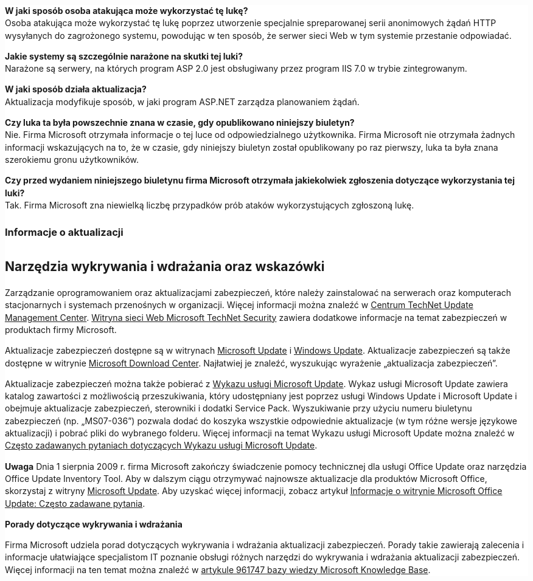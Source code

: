 **W jaki sposób osoba atakująca może wykorzystać tę lukę?**      
Osoba atakująca może wykorzystać tę lukę poprzez utworzenie specjalnie spreparowanej serii anonimowych żądań HTTP wysyłanych do zagrożonego systemu, powodując w ten sposób, że serwer sieci Web w tym systemie przestanie odpowiadać.
  
**Jakie systemy są szczególnie narażone na skutki tej luki?**      
Narażone są serwery, na których program ASP 2.0 jest obsługiwany przez program IIS 7.0 w trybie zintegrowanym.
  
**W jaki sposób działa aktualizacja?**      
Aktualizacja modyfikuje sposób, w jaki program ASP.NET zarządza planowaniem żądań.
  
**Czy luka ta była powszechnie znana w czasie, gdy opublikowano niniejszy biuletyn?**      
Nie. Firma Microsoft otrzymała informacje o tej luce od odpowiedzialnego użytkownika. Firma Microsoft nie otrzymała żadnych informacji wskazujących na to, że w czasie, gdy niniejszy biuletyn został opublikowany po raz pierwszy, luka ta była znana szerokiemu gronu użytkowników.
  
**Czy przed wydaniem niniejszego biuletynu firma Microsoft otrzymała jakiekolwiek zgłoszenia dotyczące wykorzystania tej luki?**      
Tak. Firma Microsoft zna niewielką liczbę przypadków prób ataków wykorzystujących zgłoszoną lukę.
  
### Informacje o aktualizacji
  
Narzędzia wykrywania i wdrażania oraz wskazówki  
-----------------------------------------------
  
Zarządzanie oprogramowaniem oraz aktualizacjami zabezpieczeń, które należy zainstalować na serwerach oraz komputerach stacjonarnych i systemach przenośnych w organizacji. Więcej informacji można znaleźć w [Centrum TechNet Update Management Center](http://go.microsoft.com/fwlink/?linkid=69903). [Witryna sieci Web Microsoft TechNet Security](http://go.microsoft.com/fwlink/?linkid=21132) zawiera dodatkowe informacje na temat zabezpieczeń w produktach firmy Microsoft.
  
Aktualizacje zabezpieczeń dostępne są w witrynach [Microsoft Update](http://go.microsoft.com/fwlink/?linkid=40747) i [Windows Update](http://go.microsoft.com/fwlink/?linkid=21130). Aktualizacje zabezpieczeń są także dostępne w witrynie [Microsoft Download Center](http://go.microsoft.com/fwlink/?linkid=21129). Najłatwiej je znaleźć, wyszukując wyrażenie „aktualizacja zabezpieczeń”.
  
Aktualizacje zabezpieczeń można także pobierać z [Wykazu usługi Microsoft Update](http://go.microsoft.com/fwlink/?linkid=96155). Wykaz usługi Microsoft Update zawiera katalog zawartości z możliwością przeszukiwania, który udostępniany jest poprzez usługi Windows Update i Microsoft Update i obejmuje aktualizacje zabezpieczeń, sterowniki i dodatki Service Pack. Wyszukiwanie przy użyciu numeru biuletynu zabezpieczeń (np. „MS07-036”) pozwala dodać do koszyka wszystkie odpowiednie aktualizacje (w tym różne wersje językowe aktualizacji) i pobrać pliki do wybranego folderu. Więcej informacji na temat Wykazu usługi Microsoft Update można znaleźć w [Często zadawanych pytaniach dotyczących Wykazu usługi Microsoft Update](http://go.microsoft.com/fwlink/?linkid=97900).
  
**Uwaga** Dnia 1 sierpnia 2009 r. firma Microsoft zakończy świadczenie pomocy technicznej dla usługi Office Update oraz narzędzia Office Update Inventory Tool. Aby w dalszym ciągu otrzymywać najnowsze aktualizacje dla produktów Microsoft Office, skorzystaj z witryny [Microsoft Update](http://go.microsoft.com/fwlink/?linkid=40747). Aby uzyskać więcej informacji, zobacz artykuł [Informacje o witrynie Microsoft Office Update: Często zadawane pytania](http://office.microsoft.com/en-us/downloads/fx010402221033.aspx).
  
**Porady dotyczące wykrywania i wdrażania**
  
Firma Microsoft udziela porad dotyczących wykrywania i wdrażania aktualizacji zabezpieczeń. Porady takie zawierają zalecenia i informacje ułatwiające specjalistom IT poznanie obsługi różnych narzędzi do wykrywania i wdrażania aktualizacji zabezpieczeń. Więcej informacji na ten temat można znaleźć w [artykule 961747 bazy wiedzy Microsoft Knowledge Base](http://support.microsoft.com/kb/961747).
  